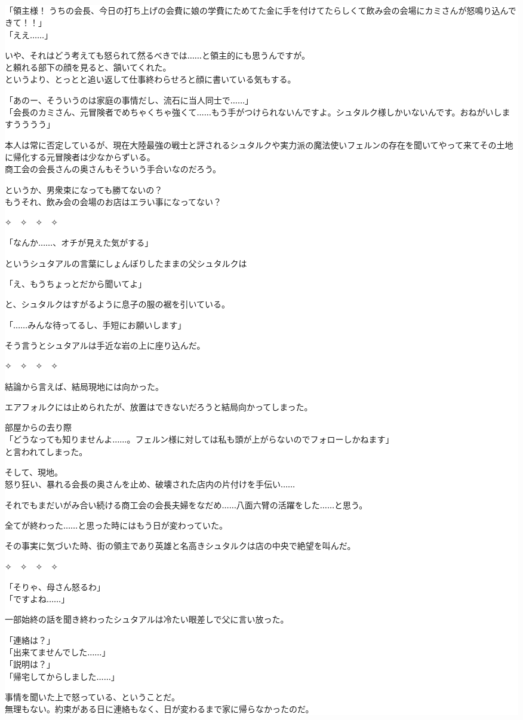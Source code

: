「領主様！ うちの会長、今日の打ち上げの会費に娘の学費にためてた金に手を付けてたらしくて飲み会の会場にカミさんが怒鳴り込んできて！！」  
「ええ……」  

いや、それはどう考えても怒られて然るべきでは……と領主的にも思うんですが。  
と頼れる部下の顔を見ると、頷いてくれた。  
というより、とっとと追い返して仕事終わらせろと顔に書いている気もする。  

「あのー、そういうのは家庭の事情だし、流石に当人同士で……」  
「会長のカミさん、元冒険者でめちゃくちゃ強くて……もう手がつけられないんですよ。シュタルク様しかいないんです。おねがいしますうううう」  

本人は常に否定しているが、現在大陸最強の戦士と評されるシュタルクや実力派の魔法使いフェルンの存在を聞いてやって来てその土地に帰化する元冒険者は少なからずいる。  
商工会の会長さんの奥さんもそういう手合いなのだろう。  

というか、男衆束になっても勝てないの？  
もうそれ、飲み会の会場のお店はエラい事になってない？  

✧　✧　✧　✧  

「なんか……、オチが見えた気がする」  

というシュタアルの言葉にしょんぼりしたままの父シュタルクは  

「え、もうちょっとだから聞いてよ」  

と、シュタルクはすがるように息子の服の裾を引いている。  

「……みんな待ってるし、手短にお願いします」  

そう言うとシュタアルは手近な岩の上に座り込んだ。  

✧　✧　✧　✧  

結論から言えば、結局現地には向かった。  

エアフォルクには止められたが、放置はできないだろうと結局向かってしまった。  

部屋からの去り際  
「どうなっても知りませんよ……。フェルン様に対しては私も頭が上がらないのでフォローしかねます」  
と言われてしまった。  

そして、現地。  
怒り狂い、暴れる会長の奥さんを止め、破壊された店内の片付けを手伝い……  

それでもまだいがみ合い続ける商工会の会長夫婦をなだめ……八面六臂の活躍をした……と思う。  

全てが終わった……と思った時にはもう日が変わっていた。  

その事実に気づいた時、街の領主であり英雄と名高きシュタルクは店の中央で絶望を叫んだ。  

✧　✧　✧　✧  

「そりゃ、母さん怒るわ」  
「ですよね……」  

一部始終の話を聞き終わったシュタアルは冷たい眼差しで父に言い放った。  

「連絡は？」  
「出来てませんでした……」  
「説明は？」  
「帰宅してからしました……」  

事情を聞いた上で怒っている、ということだ。  
無理もない。約束がある日に連絡もなく、日が変わるまで家に帰らなかったのだ。  
